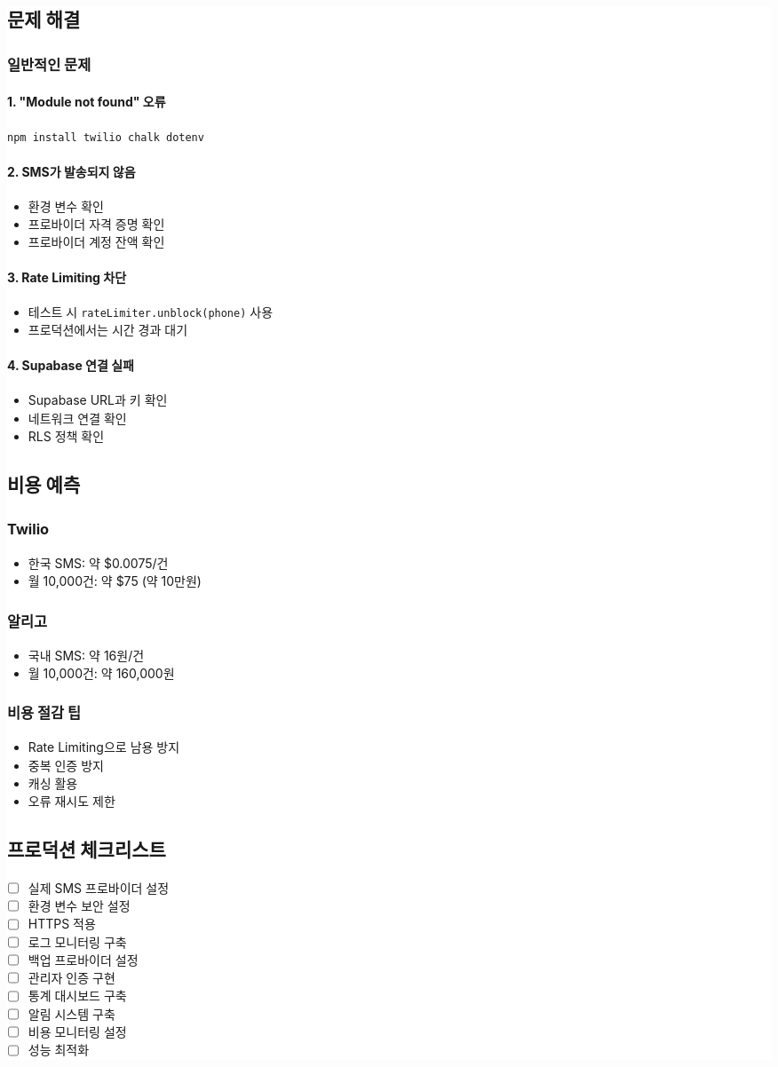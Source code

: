## 문제 해결

### 일반적인 문제

#### 1. "Module not found" 오류
```bash
npm install twilio chalk dotenv
```

#### 2. SMS가 발송되지 않음
- 환경 변수 확인
- 프로바이더 자격 증명 확인
- 프로바이더 계정 잔액 확인

#### 3. Rate Limiting 차단
- 테스트 시 `rateLimiter.unblock(phone)` 사용
- 프로덕션에서는 시간 경과 대기

#### 4. Supabase 연결 실패
- Supabase URL과 키 확인
- 네트워크 연결 확인
- RLS 정책 확인

## 비용 예측

### Twilio
- 한국 SMS: 약 $0.0075/건
- 월 10,000건: 약 $75 (약 10만원)

### 알리고
- 국내 SMS: 약 16원/건
- 월 10,000건: 약 160,000원

### 비용 절감 팁
- Rate Limiting으로 남용 방지
- 중복 인증 방지
- 캐싱 활용
- 오류 재시도 제한

## 프로덕션 체크리스트

- [ ] 실제 SMS 프로바이더 설정
- [ ] 환경 변수 보안 설정
- [ ] HTTPS 적용
- [ ] 로그 모니터링 구축
- [ ] 백업 프로바이더 설정
- [ ] 관리자 인증 구현
- [ ] 통계 대시보드 구축
- [ ] 알림 시스템 구축
- [ ] 비용 모니터링 설정
- [ ] 성능 최적화
